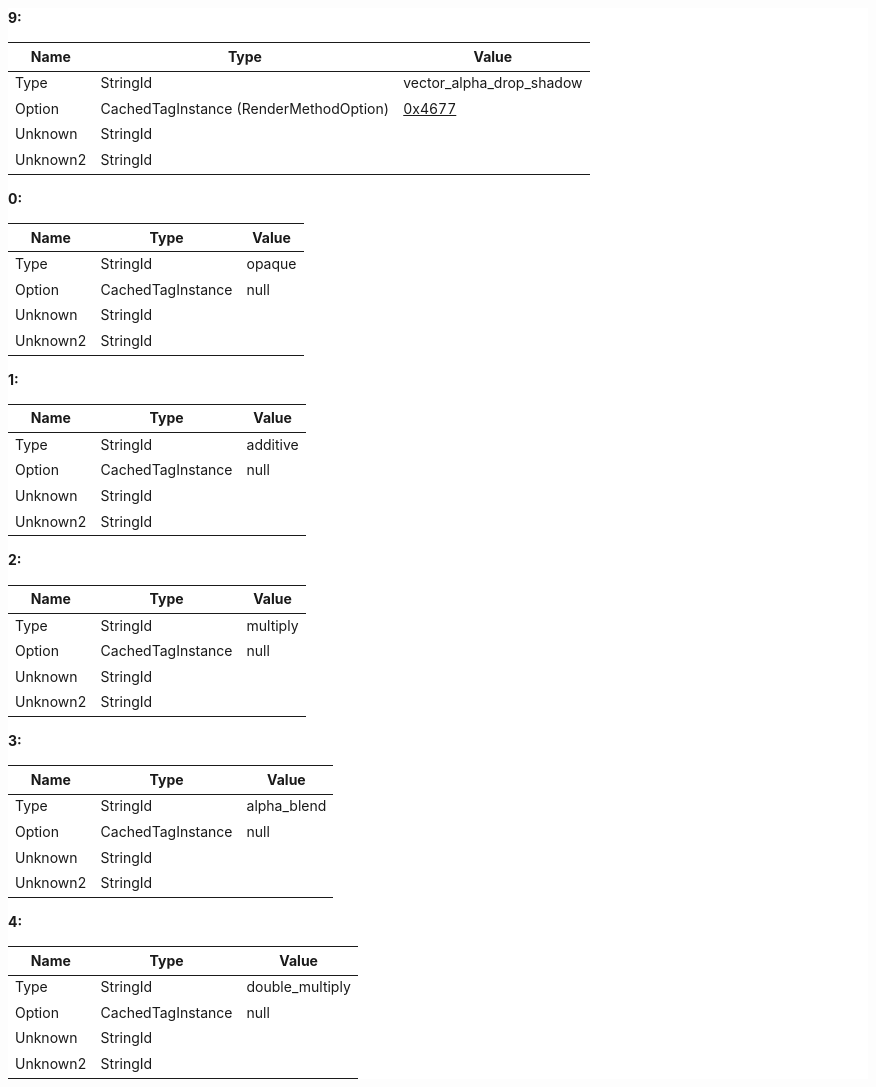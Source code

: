 
**9:**

Name	| Type	| Value
---	|---	|---	|
Type	|StringId	|vector_alpha_drop_shadow
Option	|CachedTagInstance (RenderMethodOption)	|[0x4677](../RenderMethodOption/4677.md)
Unknown	|StringId	|
Unknown2	|StringId	|


**0:**

Name	| Type	| Value
---	|---	|---	|
Type	|StringId	|opaque
Option	|CachedTagInstance	|null
Unknown	|StringId	|
Unknown2	|StringId	|


**1:**

Name	| Type	| Value
---	|---	|---	|
Type	|StringId	|additive
Option	|CachedTagInstance	|null
Unknown	|StringId	|
Unknown2	|StringId	|


**2:**

Name	| Type	| Value
---	|---	|---	|
Type	|StringId	|multiply
Option	|CachedTagInstance	|null
Unknown	|StringId	|
Unknown2	|StringId	|


**3:**

Name	| Type	| Value
---	|---	|---	|
Type	|StringId	|alpha_blend
Option	|CachedTagInstance	|null
Unknown	|StringId	|
Unknown2	|StringId	|


**4:**

Name	| Type	| Value
---	|---	|---	|
Type	|StringId	|double_multiply
Option	|CachedTagInstance	|null
Unknown	|StringId	|
Unknown2	|StringId	|
